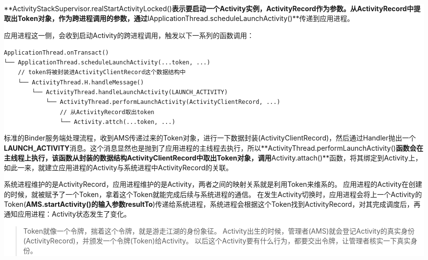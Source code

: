 **ActivityStackSupervisor.realStartActivityLocked()**表示要启动一个Activity实例，ActivityRecord作为参数。从ActivityRecord中提取出Token对象，作为跨进程调用的参数，通过**IApplicationThread.scheduleLaunchActivity()**传递到应用进程。

应用进程这一侧，会收到启动Activity的跨进程调用，触发以下一系列的函数调用：

    ApplicationThread.onTransact()
    └── ApplicationThread.scheduleLaunchActivity(...token, ...)
        // token将被封装进ActivityClientRecord这个数据结构中
        └── ActivityThread.H.handleMessage()
            └── ActivityThread.handleLaunchActivity(LAUNCH_ACTIVITY)
                └── ActivityThread.performLaunchActivity(ActivityClientRecord, ...)
                    // 从ActivityRecord取出token
                    └── Activity.attch(...token, ...)

标准的Binder服务端处理流程，收到AMS传递过来的Token对象，进行一下数据封装(ActivityClientRecord)，然后通过Handler抛出一个**LAUNCH_ACTIVITY**消息。这个消息显然也是抛到了应用进程的主线程去执行，所以**ActivityThread.performLaunchActivity()**函数会在主线程上执行，该函数从封装的数据结构ActivityClientRecord中取出Token对象，调用**Activity.attach()**函数，将其绑定到Activity上，如此一来，就建立应用进程的Activity与系统进程中ActivityRecord的关联。

系统进程维护的是ActivityRecord，应用进程维护的是Activity，两者之间的映射关系就是利用Token来维系的。
应用进程的Activity在创建的时候，就被赋予了一个Token，拿着这个Token就能完成后续与系统进程的通信。
在发生Activity切换时，应用进程会将上一个Activity的Token(**AMS.startActivity()**的输入参数**resultTo**)传递给系统进程，系统进程会根据这个Token找到ActivityRecord，对其完成调度后，再通知应用进程：Activity状态发生了变化。

> Token就像一个令牌，揣着这个令牌，就是游走江湖的身份象征。
> Activity出生的时候，管理者(AMS)就会登记Activity的真实身份(ActivityRecord)，并颁发一个令牌(Token)给Activity。
> 以后这个Activity要有什么行为，都要交出令牌，让管理者核实一下真实身份。
